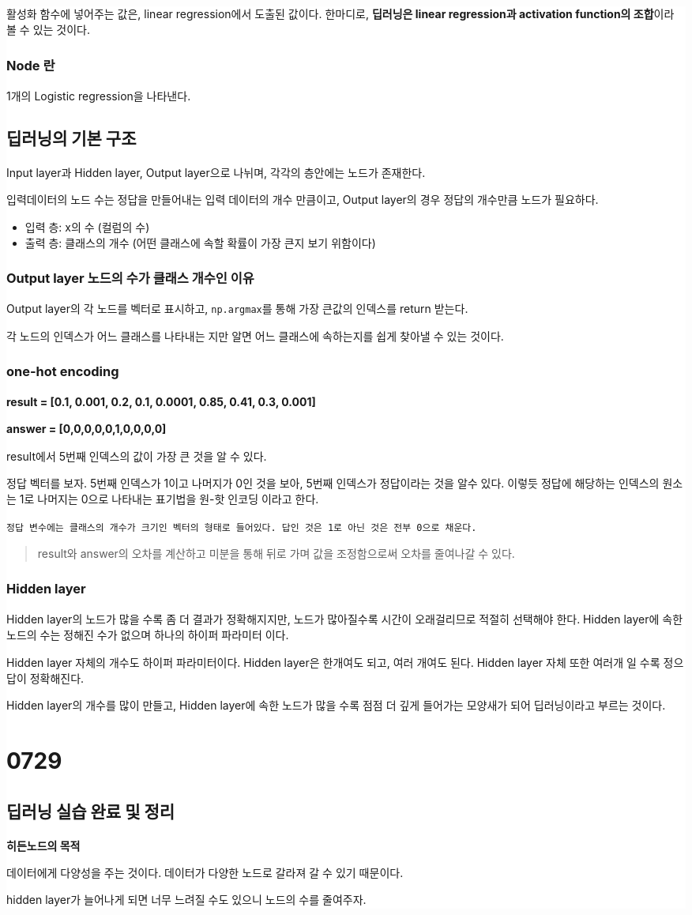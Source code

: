 활성화 함수에 넣어주는 값은, linear regression에서 도출된 값이다. 한마디로, **딥러닝은 linear regression과 activation function의 조합**이라 볼 수 있는 것이다. 

### Node 란

1개의 Logistic regression을 나타낸다.

## 딥러닝의 기본 구조

Input layer과 Hidden layer, Output layer으로 나뉘며, 각각의 층안에는 노드가 존재한다.

입력데이터의 노드 수는 정답을 만들어내는 입력 데이터의 개수 만큼이고, Output layer의 경우 정답의 개수만큼 노드가 필요하다.

- 입력 층: x의 수 (컬럼의 수)
- 출력 층: 클래스의 개수 (어떤 클래스에 속할 확률이 가장 큰지 보기 위함이다)

### Output layer 노드의 수가 클래스 개수인 이유

Output layer의 각 노드를 벡터로 표시하고, `np.argmax`를 통해 가장 큰값의 인덱스를 return 받는다.

각 노드의 인덱스가 어느 클래스를 나타내는 지만 알면 어느 클래스에 속하는지를 쉽게 찾아낼 수 있는 것이다.

### one-hot encoding

**result = [0.1, 0.001, 0.2, 0.1, 0.0001, 0.85, 0.41, 0.3, 0.001]**

**answer = [0,0,0,0,0,1,0,0,0,0]**

result에서 5번째 인덱스의 값이 가장 큰 것을 알 수 있다. 

정답 벡터를 보자. 5번째 인덱스가 1이고 나머지가 0인 것을 보아, 5번째 인덱스가 정답이라는 것을 알수 있다. 이렇듯 정답에 해당하는 인덱스의 원소는 1로 나머지는 0으로 나타내는 표기법을 원-핫 인코딩 이라고 한다.

`정답 변수에는 클래스의 개수가 크기인 벡터의 형태로 들어있다. 답인 것은 1로 아닌 것은 전부 0으로 채운다.`

> result와 answer의 오차를 계산하고 미분을 통해 뒤로 가며 값을 조정함으로써 오차를 줄여나갈 수 있다.

### Hidden layer

Hidden layer의 노드가 많을 수록 좀 더 결과가 정확해지지만, 노드가 많아질수록 시간이 오래걸리므로 적절히 선택해야 한다. Hidden layer에 속한 노드의 수는 정해진 수가 없으며 하나의 하이퍼 파라미터 이다.

Hidden layer 자체의 개수도 하이퍼 파라미터이다. Hidden layer은 한개여도 되고, 여러 개여도 된다. Hidden layer 자체 또한 여러개 일 수록 정으답이 정확해진다. 

Hidden layer의 개수를 많이 만들고, Hidden layer에 속한 노드가 많을 수록 점점 더 깊게 들어가는 모양새가 되어 딥러닝이라고 부르는 것이다.

# 0729

## 딥러닝 실습 완료 및 정리

__히든노드의 목적__ 

데이터에게 다양성을 주는 것이다. 데이터가 다양한 노드로 갈라져 갈 수 있기 때문이다.

hidden layer가 늘어나게 되면 너무 느려질 수도 있으니 노드의 수를 줄여주자.
